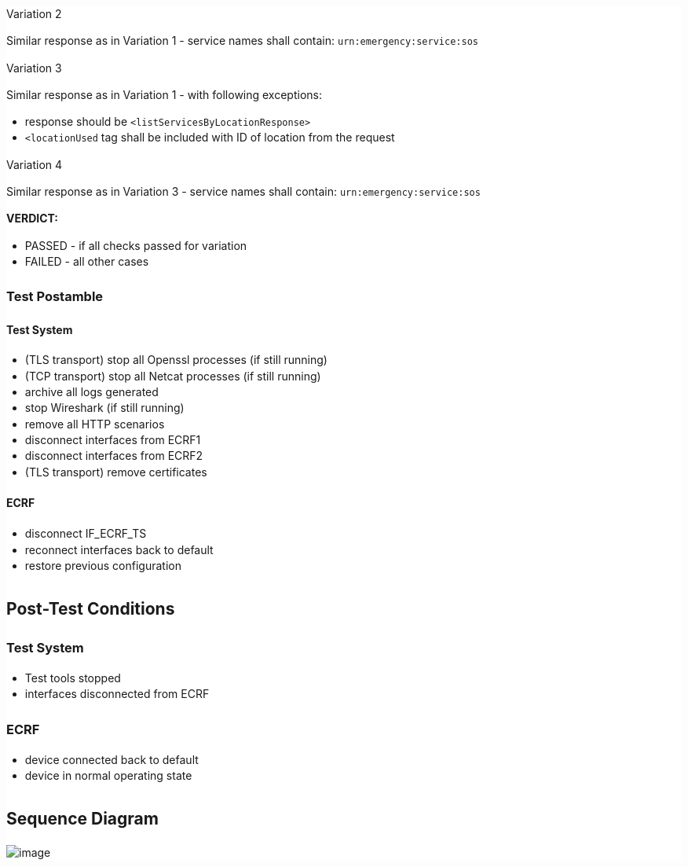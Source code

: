 
Variation 2

Similar response as in Variation 1 - service names shall contain: ```urn:emergency:service:sos```


Variation 3

Similar response as in Variation 1 - with following exceptions:
* response should be ```<listServicesByLocationResponse>```
* ```<locationUsed``` tag shall be included with ID of location from the request


Variation 4 

Similar response as in Variation 3 - service names shall contain: ```urn:emergency:service:sos```


**VERDICT:**
* PASSED - if all checks passed for variation
* FAILED - all other cases


### Test Postamble
#### Test System
* (TLS transport) stop all Openssl processes (if still running)
* (TCP transport) stop all Netcat processes (if still running)
* archive all logs generated
* stop Wireshark (if still running)
* remove all HTTP scenarios
* disconnect interfaces from ECRF1
* disconnect interfaces from ECRF2
* (TLS transport) remove certificates

#### ECRF
* disconnect IF_ECRF_TS
* reconnect interfaces back to default
* restore previous configuration


## Post-Test Conditions 
### Test System 
* Test tools stopped
* interfaces disconnected from ECRF

### ECRF
* device connected back to default
* device in normal operating state


## Sequence Diagram


![image](https://github.com/user-attachments/assets/e99aa161-2982-47a7-9c1d-14f6eeeaebd8)
